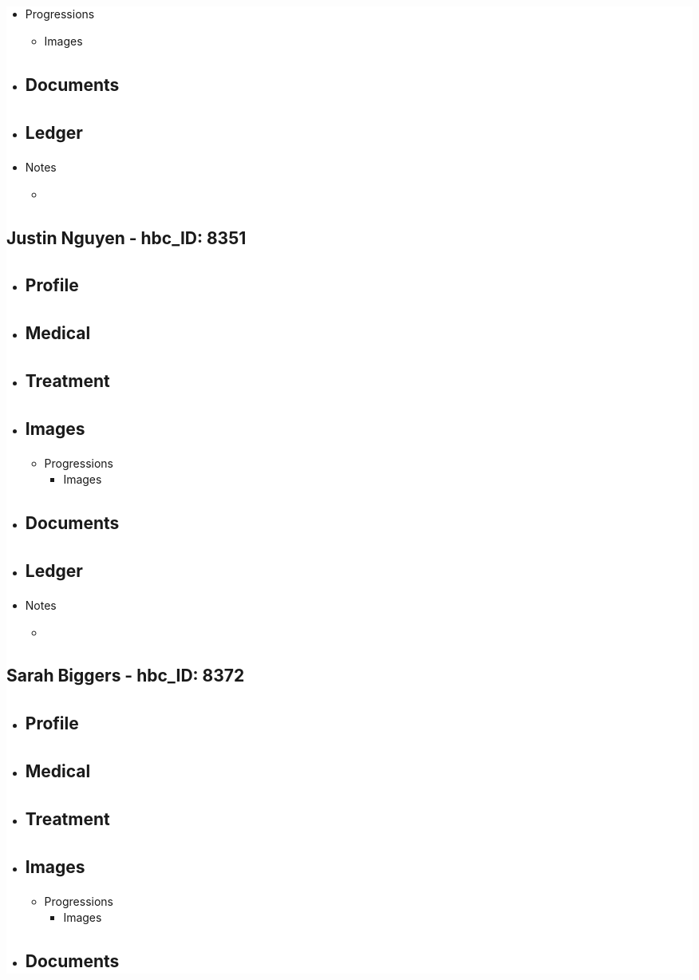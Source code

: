   - Progressions
    - Images

- Documents
  -

- Ledger
  -

- Notes

  -

## Justin Nguyen - hbc_ID: 8351

- Profile
  -

- Medical
  -

- Treatment
  -

- Images
  -

  - Progressions
    - Images

- Documents
  -

- Ledger
  -

- Notes

  -

## Sarah Biggers - hbc_ID: 8372

- Profile
  -

- Medical
  -

- Treatment
  -

- Images
  -

  - Progressions
    - Images

- Documents
  -

